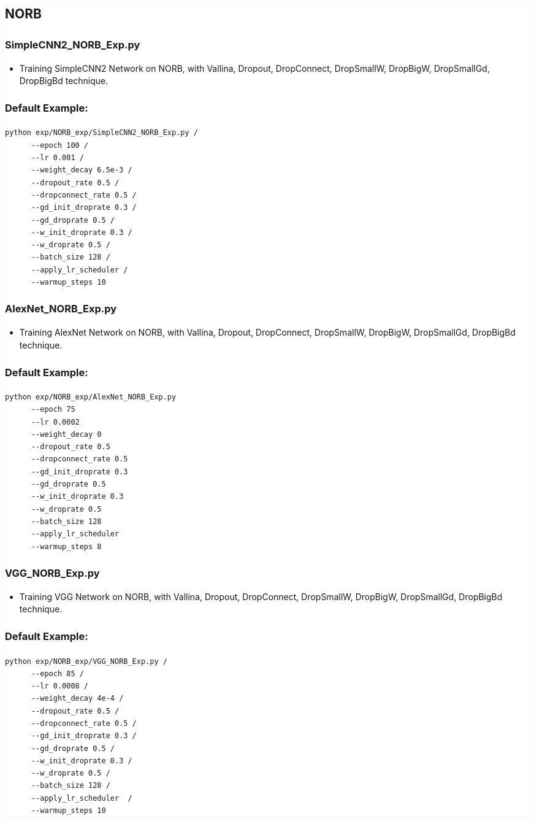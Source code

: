 ```
```
## NORB
### SimpleCNN2_NORB_Exp.py
* Training SimpleCNN2 Network on NORB, with Vallina, Dropout, DropConnect, DropSmallW, DropBigW, DropSmallGd, DropBigBd technique.
### Default Example:
```
python exp/NORB_exp/SimpleCNN2_NORB_Exp.py /
      --epoch 100 /
      --lr 0.001 /
      --weight_decay 6.5e-3 /
      --dropout_rate 0.5 /
      --dropconnect_rate 0.5 /
      --gd_init_droprate 0.3 /
      --gd_droprate 0.5 /
      --w_init_droprate 0.3 /
      --w_droprate 0.5 /
      --batch_size 128 /
      --apply_lr_scheduler /
      --warmup_steps 10
```
### AlexNet_NORB_Exp.py
* Training AlexNet Network on NORB, with Vallina, Dropout, DropConnect, DropSmallW, DropBigW, DropSmallGd, DropBigBd technique.
### Default Example:
```
python exp/NORB_exp/AlexNet_NORB_Exp.py
      --epoch 75
      --lr 0.0002
      --weight_decay 0
      --dropout_rate 0.5
      --dropconnect_rate 0.5
      --gd_init_droprate 0.3
      --gd_droprate 0.5
      --w_init_droprate 0.3
      --w_droprate 0.5
      --batch_size 128
      --apply_lr_scheduler 
      --warmup_steps 8
```
### VGG_NORB_Exp.py
* Training VGG Network on NORB, with Vallina, Dropout, DropConnect, DropSmallW, DropBigW, DropSmallGd, DropBigBd technique.
### Default Example:
```
python exp/NORB_exp/VGG_NORB_Exp.py /
      --epoch 85 /
      --lr 0.0008 /
      --weight_decay 4e-4 /
      --dropout_rate 0.5 /
      --dropconnect_rate 0.5 /
      --gd_init_droprate 0.3 /
      --gd_droprate 0.5 /
      --w_init_droprate 0.3 /
      --w_droprate 0.5 /
      --batch_size 128 /
      --apply_lr_scheduler  /
      --warmup_steps 10
```